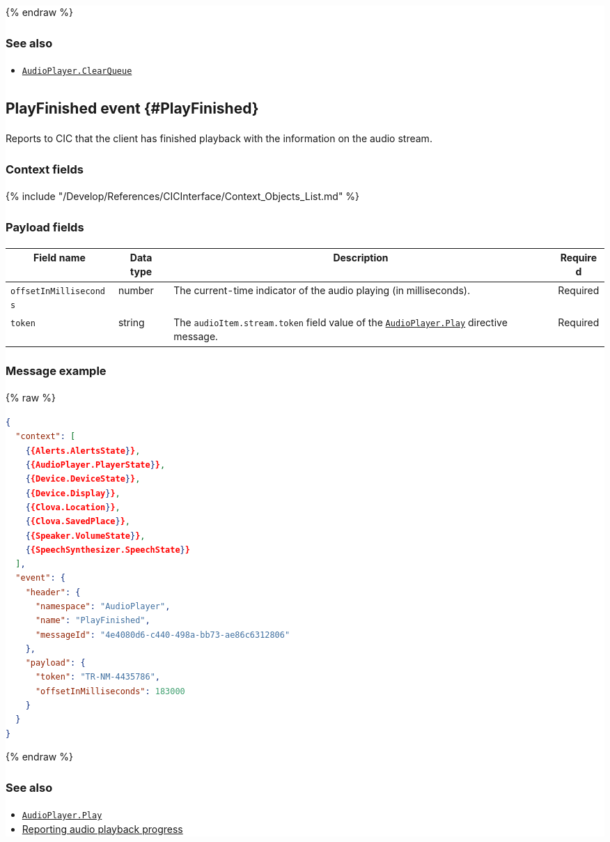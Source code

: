 {% endraw %}

### See also
* [`AudioPlayer.ClearQueue`](#ClearQueue)

## PlayFinished event {#PlayFinished}
Reports to CIC that the client has finished playback with the information on the audio stream.

### Context fields

{% include "/Develop/References/CICInterface/Context_Objects_List.md" %}

### Payload fields

| Field name       | Data type    | Description                     | Required |
|---------------|---------|-----------------------------|:---------:|
| `offsetInMilliseconds` | number | The current-time indicator of the audio playing (in milliseconds).                         | Required  |
| `token`                | string | The `audioItem.stream.token` field value of the [`AudioPlayer.Play`](#Play) directive message. | Required |

### Message example
{% raw %}

```json
{
  "context": [
    {{Alerts.AlertsState}},
    {{AudioPlayer.PlayerState}},
    {{Device.DeviceState}},
    {{Device.Display}},
    {{Clova.Location}},
    {{Clova.SavedPlace}},
    {{Speaker.VolumeState}},
    {{SpeechSynthesizer.SpeechState}}
  ],
  "event": {
    "header": {
      "namespace": "AudioPlayer",
      "name": "PlayFinished",
      "messageId": "4e4080d6-c440-498a-bb73-ae86c6312806"
    },
    "payload": {
      "token": "TR-NM-4435786",
      "offsetInMilliseconds": 183000
    }
  }
}
```

{% endraw %}

### See also
* [`AudioPlayer.Play`](#Play)
* [Reporting audio playback progress](/Develop/Guides/Handle_Audio_Playback.md#ReportAudioPlaybackProgress)
